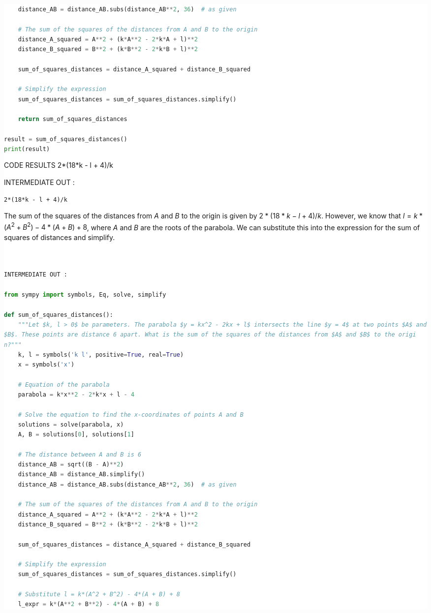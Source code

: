 ```python
    distance_AB = distance_AB.subs(distance_AB**2, 36)  # as given

    # The sum of the squares of the distances from A and B to the origin
    distance_A_squared = A**2 + (k*A**2 - 2*k*A + l)**2
    distance_B_squared = B**2 + (k*B**2 - 2*k*B + l)**2

    sum_of_squares_distances = distance_A_squared + distance_B_squared

    # Simplify the expression
    sum_of_squares_distances = sum_of_squares_distances.simplify()

    return sum_of_squares_distances

result = sum_of_squares_distances()
print(result)
```

CODE RESULTS 2*(18*k - l + 4)/k

INTERMEDIATE OUT :
```output
2*(18*k - l + 4)/k
```
The sum of the squares of the distances from $A$ and $B$ to the origin is given by $2*(18*k - l + 4)/k$. However, we know that $l = k*(A^2 + B^2) - 4*(A + B) + 8$, where $A$ and $B$ are the roots of the parabola. We can substitute this into the expression for the sum of squares of distances and simplify.

```python


INTERMEDIATE OUT :

from sympy import symbols, Eq, solve, simplify

def sum_of_squares_distances():
    """Let $k, l > 0$ be parameters. The parabola $y = kx^2 - 2kx + l$ intersects the line $y = 4$ at two points $A$ and $B$. These points are distance 6 apart. What is the sum of the squares of the distances from $A$ and $B$ to the origin?"""
    k, l = symbols('k l', positive=True, real=True)
    x = symbols('x')

    # Equation of the parabola
    parabola = k*x**2 - 2*k*x + l - 4

    # Solve the equation to find the x-coordinates of points A and B
    solutions = solve(parabola, x)
    A, B = solutions[0], solutions[1]

    # The distance between A and B is 6
    distance_AB = sqrt((B - A)**2)
    distance_AB = distance_AB.simplify()
    distance_AB = distance_AB.subs(distance_AB**2, 36)  # as given

    # The sum of the squares of the distances from A and B to the origin
    distance_A_squared = A**2 + (k*A**2 - 2*k*A + l)**2
    distance_B_squared = B**2 + (k*B**2 - 2*k*B + l)**2

    sum_of_squares_distances = distance_A_squared + distance_B_squared

    # Simplify the expression
    sum_of_squares_distances = sum_of_squares_distances.simplify()

    # Substitute l = k*(A^2 + B^2) - 4*(A + B) + 8
    l_expr = k*(A**2 + B**2) - 4*(A + B) + 8
```